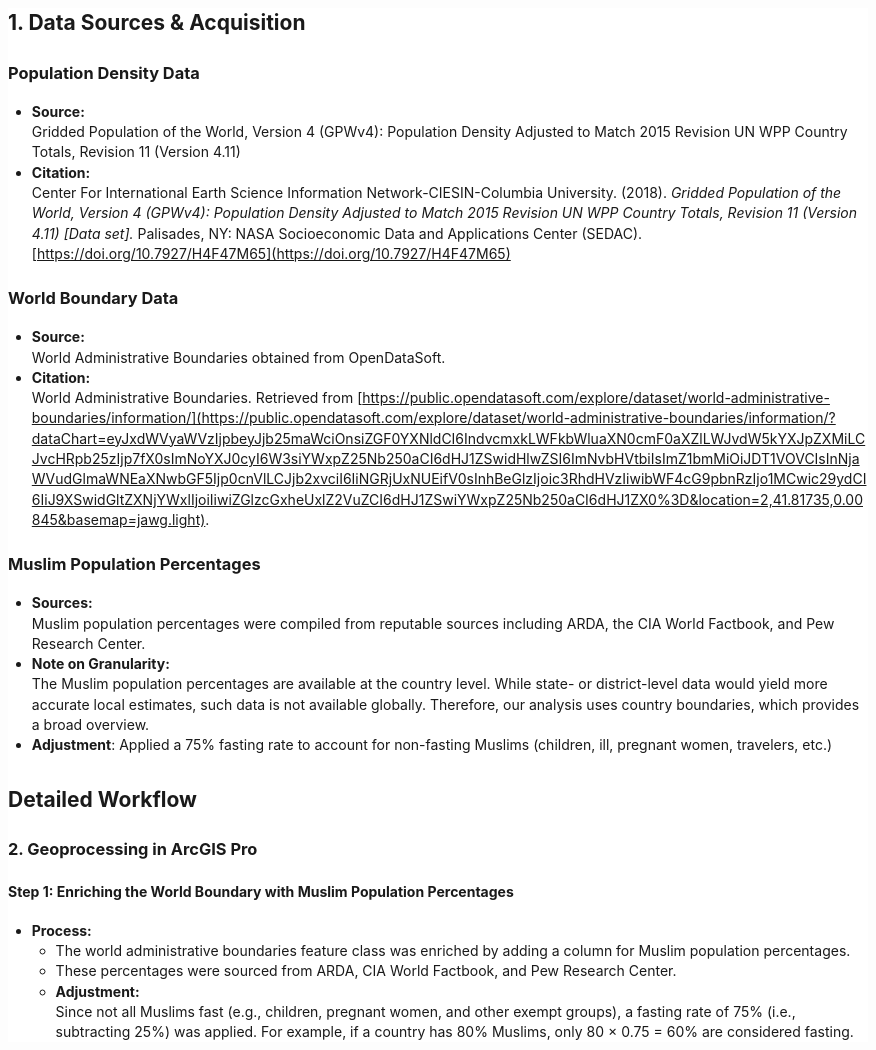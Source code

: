 ## 1. Data Sources & Acquisition

### Population Density Data
- **Source:**  
  Gridded Population of the World, Version 4 (GPWv4): Population Density Adjusted to Match 2015 Revision UN WPP Country Totals, Revision 11 (Version 4.11)
- **Citation:**  
  Center For International Earth Science Information Network-CIESIN-Columbia University. (2018). *Gridded Population of the World, Version 4 (GPWv4): Population Density Adjusted to Match 2015 Revision UN WPP Country Totals, Revision 11 (Version 4.11) [Data set].* Palisades, NY: NASA Socioeconomic Data and Applications Center (SEDAC). [https://doi.org/10.7927/H4F47M65](https://doi.org/10.7927/H4F47M65)

### World Boundary Data
- **Source:**  
  World Administrative Boundaries obtained from OpenDataSoft.
- **Citation:**  
  World Administrative Boundaries. Retrieved from [https://public.opendatasoft.com/explore/dataset/world-administrative-boundaries/information/](https://public.opendatasoft.com/explore/dataset/world-administrative-boundaries/information/?dataChart=eyJxdWVyaWVzIjpbeyJjb25maWciOnsiZGF0YXNldCI6IndvcmxkLWFkbWluaXN0cmF0aXZlLWJvdW5kYXJpZXMiLCJvcHRpb25zIjp7fX0sImNoYXJ0cyI6W3siYWxpZ25Nb250aCI6dHJ1ZSwidHlwZSI6ImNvbHVtbiIsImZ1bmMiOiJDT1VOVCIsInNjaWVudGlmaWNEaXNwbGF5Ijp0cnVlLCJjb2xvciI6IiNGRjUxNUEifV0sInhBeGlzIjoic3RhdHVzIiwibWF4cG9pbnRzIjo1MCwic29ydCI6IiJ9XSwidGltZXNjYWxlIjoiIiwiZGlzcGxheUxlZ2VuZCI6dHJ1ZSwiYWxpZ25Nb250aCI6dHJ1ZX0%3D&location=2,41.81735,0.00845&basemap=jawg.light).

### Muslim Population Percentages

- **Sources:**  
  Muslim population percentages were compiled from reputable sources including ARDA, the CIA World Factbook, and Pew Research Center.
- **Note on Granularity:**  
  The Muslim population percentages are available at the country level. While state- or district-level data would yield more accurate local estimates, such data is not available globally. Therefore, our analysis uses country boundaries, which provides a broad overview.
- **Adjustment**: Applied a 75% fasting rate to account for non-fasting Muslims (children, ill, pregnant women, travelers, etc.)

## Detailed Workflow

### 2. Geoprocessing in ArcGIS Pro

#### Step 1: Enriching the World Boundary with Muslim Population Percentages
- **Process:**
  - The world administrative boundaries feature class was enriched by adding a column for Muslim population percentages.
  - These percentages were sourced from ARDA, CIA World Factbook, and Pew Research Center.
  - **Adjustment:**  
    Since not all Muslims fast (e.g., children, pregnant women, and other exempt groups), a fasting rate of 75% (i.e., subtracting 25%) was applied. For example, if a country has 80% Muslims, only 80 × 0.75 = 60% are considered fasting.
